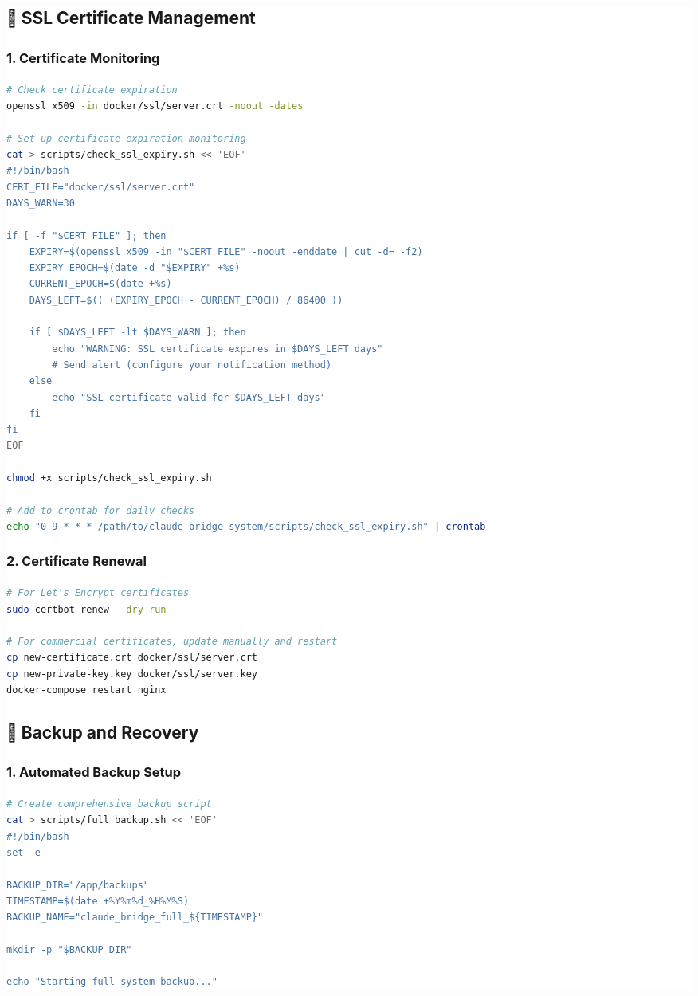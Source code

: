 ## 🔐 SSL Certificate Management

### 1. Certificate Monitoring
```bash
# Check certificate expiration
openssl x509 -in docker/ssl/server.crt -noout -dates

# Set up certificate expiration monitoring
cat > scripts/check_ssl_expiry.sh << 'EOF'
#!/bin/bash
CERT_FILE="docker/ssl/server.crt"
DAYS_WARN=30

if [ -f "$CERT_FILE" ]; then
    EXPIRY=$(openssl x509 -in "$CERT_FILE" -noout -enddate | cut -d= -f2)
    EXPIRY_EPOCH=$(date -d "$EXPIRY" +%s)
    CURRENT_EPOCH=$(date +%s)
    DAYS_LEFT=$(( (EXPIRY_EPOCH - CURRENT_EPOCH) / 86400 ))
    
    if [ $DAYS_LEFT -lt $DAYS_WARN ]; then
        echo "WARNING: SSL certificate expires in $DAYS_LEFT days"
        # Send alert (configure your notification method)
    else
        echo "SSL certificate valid for $DAYS_LEFT days"
    fi
fi
EOF

chmod +x scripts/check_ssl_expiry.sh

# Add to crontab for daily checks
echo "0 9 * * * /path/to/claude-bridge-system/scripts/check_ssl_expiry.sh" | crontab -
```

### 2. Certificate Renewal
```bash
# For Let's Encrypt certificates
sudo certbot renew --dry-run

# For commercial certificates, update manually and restart
cp new-certificate.crt docker/ssl/server.crt
cp new-private-key.key docker/ssl/server.key
docker-compose restart nginx
```

## 💾 Backup and Recovery

### 1. Automated Backup Setup
```bash
# Create comprehensive backup script
cat > scripts/full_backup.sh << 'EOF'
#!/bin/bash
set -e

BACKUP_DIR="/app/backups"
TIMESTAMP=$(date +%Y%m%d_%H%M%S)
BACKUP_NAME="claude_bridge_full_${TIMESTAMP}"

mkdir -p "$BACKUP_DIR"

echo "Starting full system backup..."

```